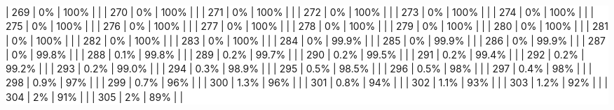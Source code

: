 | 269 | 0% | 100% |  |
| 270 | 0% | 100% |  |
| 271 | 0% | 100% |  |
| 272 | 0% | 100% |  |
| 273 | 0% | 100% |  |
| 274 | 0% | 100% |  |
| 275 | 0% | 100% |  |
| 276 | 0% | 100% |  |
| 277 | 0% | 100% |  |
| 278 | 0% | 100% |  |
| 279 | 0% | 100% |  |
| 280 | 0% | 100% |  |
| 281 | 0% | 100% |  |
| 282 | 0% | 100% |  |
| 283 | 0% | 100% |  |
| 284 | 0% | 99.9% |  |
| 285 | 0% | 99.9% |  |
| 286 | 0% | 99.9% |  |
| 287 | 0% | 99.8% |  |
| 288 | 0.1% | 99.8% |  |
| 289 | 0.2% | 99.7% |  |
| 290 | 0.2% | 99.5% |  |
| 291 | 0.2% | 99.4% |  |
| 292 | 0.2% | 99.2% |  |
| 293 | 0.2% | 99.0% |  |
| 294 | 0.3% | 98.9% |  |
| 295 | 0.5% | 98.5% |  |
| 296 | 0.5% | 98% |  |
| 297 | 0.4% | 98% |  |
| 298 | 0.9% | 97% |  |
| 299 | 0.7% | 96% |  |
| 300 | 1.3% | 96% |  |
| 301 | 0.8% | 94% |  |
| 302 | 1.1% | 93% |  |
| 303 | 1.2% | 92% |  |
| 304 | 2% | 91% |  |
| 305 | 2% | 89% |  |